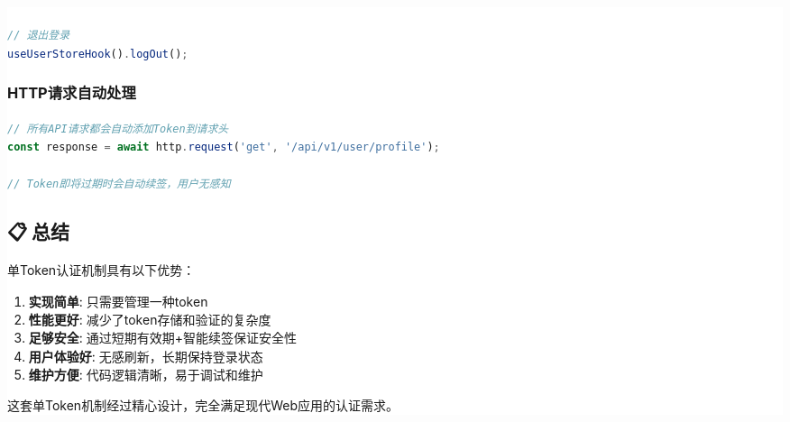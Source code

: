 ```typescript

// 退出登录
useUserStoreHook().logOut();
```

### HTTP请求自动处理
```typescript
// 所有API请求都会自动添加Token到请求头
const response = await http.request('get', '/api/v1/user/profile');

// Token即将过期时会自动续签，用户无感知
```

## 📋 总结

单Token认证机制具有以下优势：

1. **实现简单**: 只需要管理一种token
2. **性能更好**: 减少了token存储和验证的复杂度
3. **足够安全**: 通过短期有效期+智能续签保证安全性
4. **用户体验好**: 无感刷新，长期保持登录状态
5. **维护方便**: 代码逻辑清晰，易于调试和维护

这套单Token机制经过精心设计，完全满足现代Web应用的认证需求。
